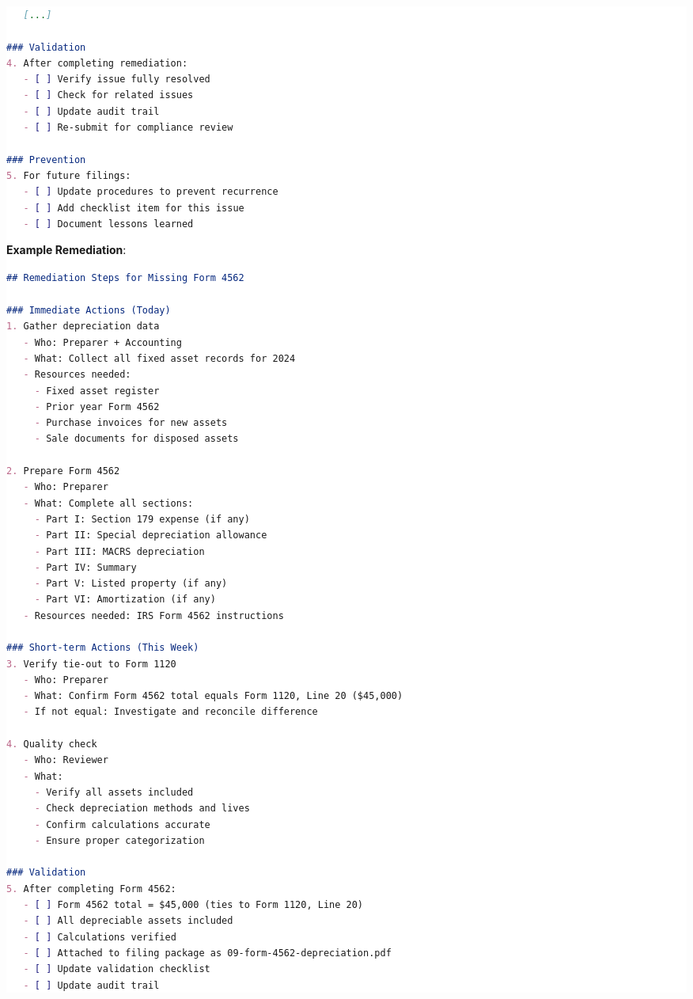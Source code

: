 ```markdown
   [...]

### Validation
4. After completing remediation:
   - [ ] Verify issue fully resolved
   - [ ] Check for related issues
   - [ ] Update audit trail
   - [ ] Re-submit for compliance review

### Prevention
5. For future filings:
   - [ ] Update procedures to prevent recurrence
   - [ ] Add checklist item for this issue
   - [ ] Document lessons learned
```

**Example Remediation**:

```markdown
## Remediation Steps for Missing Form 4562

### Immediate Actions (Today)
1. Gather depreciation data
   - Who: Preparer + Accounting
   - What: Collect all fixed asset records for 2024
   - Resources needed:
     - Fixed asset register
     - Prior year Form 4562
     - Purchase invoices for new assets
     - Sale documents for disposed assets

2. Prepare Form 4562
   - Who: Preparer
   - What: Complete all sections:
     - Part I: Section 179 expense (if any)
     - Part II: Special depreciation allowance
     - Part III: MACRS depreciation
     - Part IV: Summary
     - Part V: Listed property (if any)
     - Part VI: Amortization (if any)
   - Resources needed: IRS Form 4562 instructions

### Short-term Actions (This Week)
3. Verify tie-out to Form 1120
   - Who: Preparer
   - What: Confirm Form 4562 total equals Form 1120, Line 20 ($45,000)
   - If not equal: Investigate and reconcile difference

4. Quality check
   - Who: Reviewer
   - What:
     - Verify all assets included
     - Check depreciation methods and lives
     - Confirm calculations accurate
     - Ensure proper categorization

### Validation
5. After completing Form 4562:
   - [ ] Form 4562 total = $45,000 (ties to Form 1120, Line 20)
   - [ ] All depreciable assets included
   - [ ] Calculations verified
   - [ ] Attached to filing package as 09-form-4562-depreciation.pdf
   - [ ] Update validation checklist
   - [ ] Update audit trail
```